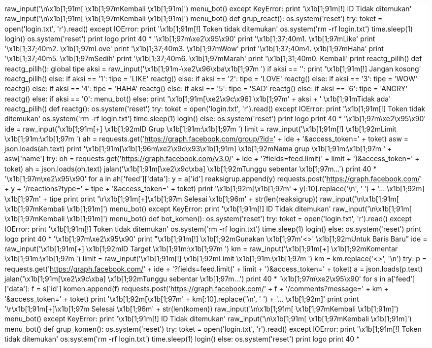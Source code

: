 raw_input('\n\x1b[1;91m[ \x1b[1;97mKembali \x1b[1;91m]')             menu_bot()         except KeyError:             print '\x1b[1;91m[!] ID Tidak ditemukan'             raw_input('\n\x1b[1;91m[ \x1b[1;97mKembali \x1b[1;91m]')             menu_bot()   def grup_react():     os.system('reset')     try:         toket = open('login.txt', 'r').read()     except IOError:         print '\x1b[1;91m[!] Token tidak ditemukan'         os.system('rm -rf login.txt')         time.sleep(1)         login()      os.system('reset')     print logo     print 40 * '\x1b[1;97m\xe2\x95\x90'     print '\x1b[1;37;40m1. \x1b[1;97mLike'     print '\x1b[1;37;40m2. \x1b[1;97mLove'     print '\x1b[1;37;40m3. \x1b[1;97mWow'     print '\x1b[1;37;40m4. \x1b[1;97mHaha'     print '\x1b[1;37;40m5. \x1b[1;97mSedih'     print '\x1b[1;37;40m6. \x1b[1;97mMarah'     print '\x1b[1;31;40m0. Kembali'     print     reactg_pilih()   def reactg_pilih():     global tipe     aksi = raw_input('\x1b[1;91m-\xe2\x96\xba\x1b[1;97m ')     if aksi == '':         print '\x1b[1;91m[!] Jangan kosong'         reactg_pilih()     else:         if aksi == '1':             tipe = 'LIKE'             reactg()         else:             if aksi == '2':                 tipe = 'LOVE'                 reactg()             else:                 if aksi == '3':                     tipe = 'WOW'                     reactg()                 else:                     if aksi == '4':                         tipe = 'HAHA'                         reactg()                     else:                         if aksi == '5':                             tipe = 'SAD'                             reactg()                         else:                             if aksi == '6':                                 tipe = 'ANGRY'                                 reactg()                             else:                                 if aksi == '0':                                     menu_bot()                                 else:                                     print '\x1b[1;91m[\xe2\x9c\x96] \x1b[1;97m' + aksi + ' \x1b[1;91mTidak ada'                                     reactg_pilih()   def reactg():     os.system('reset')     try:         toket = open('login.txt', 'r').read()     except IOError:         print '\x1b[1;91m[!] Token tidak ditemukan'         os.system('rm -rf login.txt')         time.sleep(1)         login()     else:         os.system('reset')         print logo         print 40 * '\x1b[1;97m\xe2\x95\x90'         ide = raw_input('\x1b[1;91m[+] \x1b[1;92mID Grup \x1b[1;91m:\x1b[1;97m ')         limit = raw_input('\x1b[1;91m[!] \x1b[1;92mLimit \x1b[1;91m:\x1b[1;97m ')         ah = requests.get('https://graph.facebook.com/group/?id=' + ide + '&amp;access_token=' + toket)         asw = json.loads(ah.text)         print '\x1b[1;91m[\x1b[1;96m\xe2\x9c\x93\x1b[1;91m] \x1b[1;92mNama grup \x1b[1;91m:\x1b[1;97m ' + asw['name']         try:             oh = requests.get('https://graph.facebook.com/v3.0/' + ide + '?fields=feed.limit(' + limit + ')&amp;access_token=' + toket)             ah = json.loads(oh.text)             jalan('\x1b[1;91m[\xe2\x9c\xba] \x1b[1;92mTunggu sebentar \x1b[1;97m...')             print 40 * '\x1b[1;97m\xe2\x95\x90'             for a in ah['feed']['data']:                 y = a['id']                 reaksigrup.append(y)                 requests.post('https://graph.facebook.com/' + y + '/reactions?type=' + tipe + '&amp;access_token=' + toket)                 print '\x1b[1;92m[\x1b[1;97m' + y[:10].replace('\n', ' ') + '... \x1b[1;92m] \x1b[1;97m' + tipe              print             print '\r\x1b[1;91m[+]\x1b[1;97m Selesai \x1b[1;96m' + str(len(reaksigrup))             raw_input('\n\x1b[1;91m[ \x1b[1;97mKembali \x1b[1;91m]')             menu_bot()         except KeyError:             print '\x1b[1;91m[!] ID Tidak ditemukan'             raw_input('\n\x1b[1;91m[ \x1b[1;97mKembali \x1b[1;91m]')             menu_bot()   def bot_komen():     os.system('reset')     try:         toket = open('login.txt', 'r').read()     except IOError:         print '\x1b[1;91m[!] Token tidak ditemukan'         os.system('rm -rf login.txt')         time.sleep(1)         login()     else:         os.system('reset')         print logo         print 40 * '\x1b[1;97m\xe2\x95\x90'         print "\x1b[1;91m[!] \x1b[1;92mGunakan \x1b[1;97m'&lt;>' \x1b[1;92mUntuk Baris Baru"         ide = raw_input('\x1b[1;91m[+] \x1b[1;92mID Target \x1b[1;91m:\x1b[1;97m ')         km = raw_input('\x1b[1;91m[+] \x1b[1;92mKomentar  \x1b[1;91m:\x1b[1;97m ')         limit = raw_input('\x1b[1;91m[!] \x1b[1;92mLimit \x1b[1;91m:\x1b[1;97m ')         km = km.replace('&lt;>', '\n')         try:             p = requests.get('https://graph.facebook.com/' + ide + '?fields=feed.limit(' + limit + ')&amp;access_token=' + toket)             a = json.loads(p.text)             jalan('\x1b[1;91m[\xe2\x9c\xba] \x1b[1;92mTunggu sebentar \x1b[1;97m...')             print 40 * '\x1b[1;97m\xe2\x95\x90'             for s in a['feed']['data']:                 f = s['id']                 komen.append(f)                 requests.post('https://graph.facebook.com/' + f + '/comments?message=' + km + '&amp;access_token=' + toket)                 print '\x1b[1;92m[\x1b[1;97m' + km[:10].replace('\n', ' ') + '... \x1b[1;92m]'              print             print '\r\x1b[1;91m[+]\x1b[1;97m Selesai \x1b[1;96m' + str(len(komen))             raw_input('\n\x1b[1;91m[ \x1b[1;97mKembali \x1b[1;91m]')             menu_bot()         except KeyError:             print '\x1b[1;91m[!] ID Tidak ditemukan'             raw_input('\n\x1b[1;91m[ \x1b[1;97mKembali \x1b[1;91m]')             menu_bot()   def grup_komen():     os.system('reset')     try:         toket = open('login.txt', 'r').read()     except IOError:         print '\x1b[1;91m[!] Token tidak ditemukan'         os.system('rm -rf login.txt')         time.sleep(1)         login()     else:         os.system('reset')
print logo         print 40 *